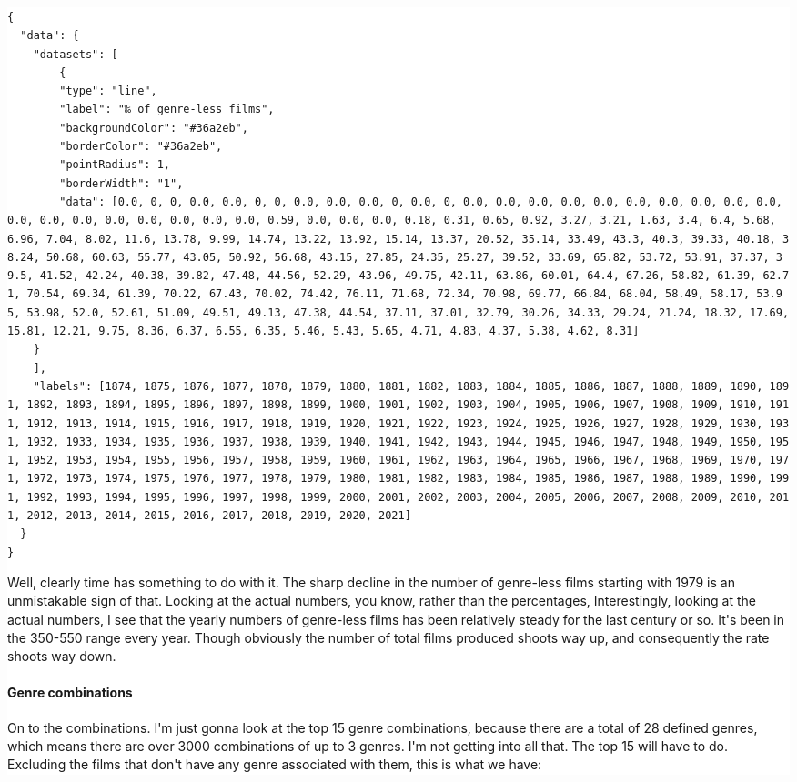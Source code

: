 ```chart
{
  "data": {
    "datasets": [
        {
        "type": "line",
        "label": "‰ of genre-less films",
        "backgroundColor": "#36a2eb",
        "borderColor": "#36a2eb",
        "pointRadius": 1,
        "borderWidth": "1",
        "data": [0.0, 0, 0, 0.0, 0.0, 0, 0, 0.0, 0.0, 0.0, 0, 0.0, 0, 0.0, 0.0, 0.0, 0.0, 0.0, 0.0, 0.0, 0.0, 0.0, 0.0, 0.0, 0.0, 0.0, 0.0, 0.0, 0.0, 0.0, 0.0, 0.59, 0.0, 0.0, 0.0, 0.18, 0.31, 0.65, 0.92, 3.27, 3.21, 1.63, 3.4, 6.4, 5.68, 6.96, 7.04, 8.02, 11.6, 13.78, 9.99, 14.74, 13.22, 13.92, 15.14, 13.37, 20.52, 35.14, 33.49, 43.3, 40.3, 39.33, 40.18, 38.24, 50.68, 60.63, 55.77, 43.05, 50.92, 56.68, 43.15, 27.85, 24.35, 25.27, 39.52, 33.69, 65.82, 53.72, 53.91, 37.37, 39.5, 41.52, 42.24, 40.38, 39.82, 47.48, 44.56, 52.29, 43.96, 49.75, 42.11, 63.86, 60.01, 64.4, 67.26, 58.82, 61.39, 62.71, 70.54, 69.34, 61.39, 70.22, 67.43, 70.02, 74.42, 76.11, 71.68, 72.34, 70.98, 69.77, 66.84, 68.04, 58.49, 58.17, 53.95, 53.98, 52.0, 52.61, 51.09, 49.51, 49.13, 47.38, 44.54, 37.11, 37.01, 32.79, 30.26, 34.33, 29.24, 21.24, 18.32, 17.69, 15.81, 12.21, 9.75, 8.36, 6.37, 6.55, 6.35, 5.46, 5.43, 5.65, 4.71, 4.83, 4.37, 5.38, 4.62, 8.31]
    }
    ],
    "labels": [1874, 1875, 1876, 1877, 1878, 1879, 1880, 1881, 1882, 1883, 1884, 1885, 1886, 1887, 1888, 1889, 1890, 1891, 1892, 1893, 1894, 1895, 1896, 1897, 1898, 1899, 1900, 1901, 1902, 1903, 1904, 1905, 1906, 1907, 1908, 1909, 1910, 1911, 1912, 1913, 1914, 1915, 1916, 1917, 1918, 1919, 1920, 1921, 1922, 1923, 1924, 1925, 1926, 1927, 1928, 1929, 1930, 1931, 1932, 1933, 1934, 1935, 1936, 1937, 1938, 1939, 1940, 1941, 1942, 1943, 1944, 1945, 1946, 1947, 1948, 1949, 1950, 1951, 1952, 1953, 1954, 1955, 1956, 1957, 1958, 1959, 1960, 1961, 1962, 1963, 1964, 1965, 1966, 1967, 1968, 1969, 1970, 1971, 1972, 1973, 1974, 1975, 1976, 1977, 1978, 1979, 1980, 1981, 1982, 1983, 1984, 1985, 1986, 1987, 1988, 1989, 1990, 1991, 1992, 1993, 1994, 1995, 1996, 1997, 1998, 1999, 2000, 2001, 2002, 2003, 2004, 2005, 2006, 2007, 2008, 2009, 2010, 2011, 2012, 2013, 2014, 2015, 2016, 2017, 2018, 2019, 2020, 2021]
  }
}
```

Well, clearly time has something to do with it. The sharp decline in the number of genre-less films starting with 1979 
is an unmistakable sign of that. Looking at the actual numbers, you know, rather than the percentages, Interestingly, 
looking at the actual numbers, I see that the yearly numbers of genre-less films has been relatively steady for the last 
century or so. It's been in the 350-550 range every year. Though obviously the number of total films produced shoots way 
up, and consequently the rate shoots way down.

#### Genre combinations

On to the combinations. I'm just gonna look at the top 15 genre combinations, because there are a total of 28 defined 
genres, which means there are over 3000 combinations of up to 3 genres. I'm not getting into all that. The top 15 will 
have to do. Excluding the films that don't have any genre associated with them, this is what we have:
